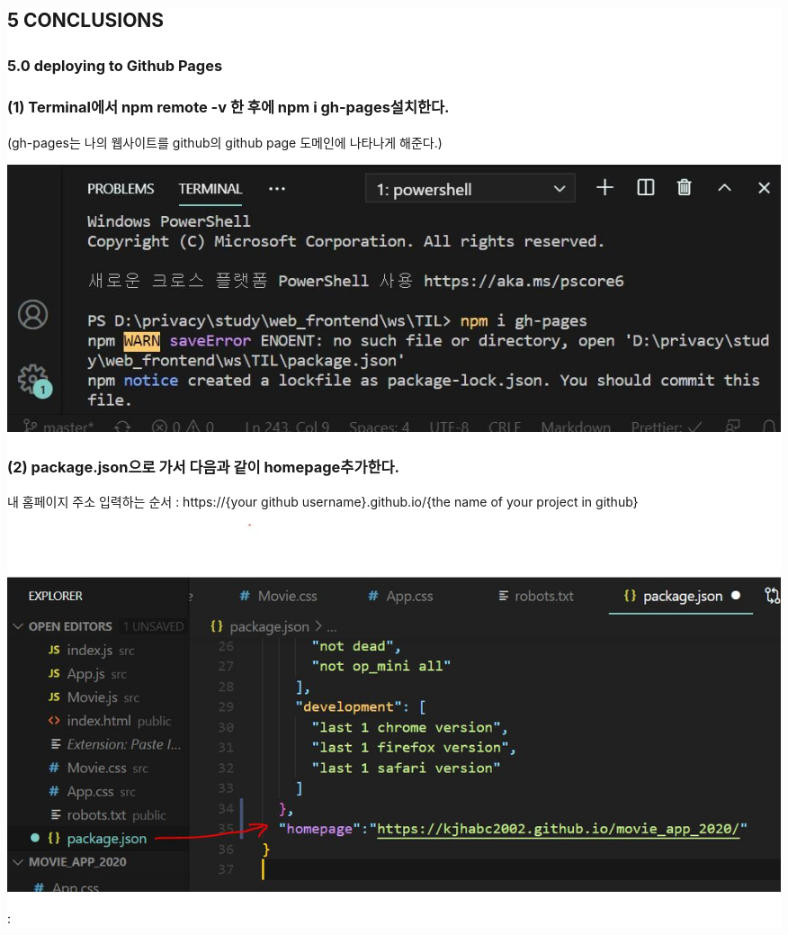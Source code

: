 ## 5 CONCLUSIONS

### 5.0 deploying to Github Pages

### (1) Terminal에서 npm remote -v 한 후에 npm i gh-pages설치한다.

(gh-pages는 나의 웹사이트를 github의 github page 도메인에 나타나게 해준다.)

![](./images/img01.png)

### (2) package.json으로 가서 다음과 같이 homepage추가한다.

내 홈페이지 주소 입력하는 순서 : https://{your github username}.github.io/{the name of your project in github}

![](./images/img02.png)

:
